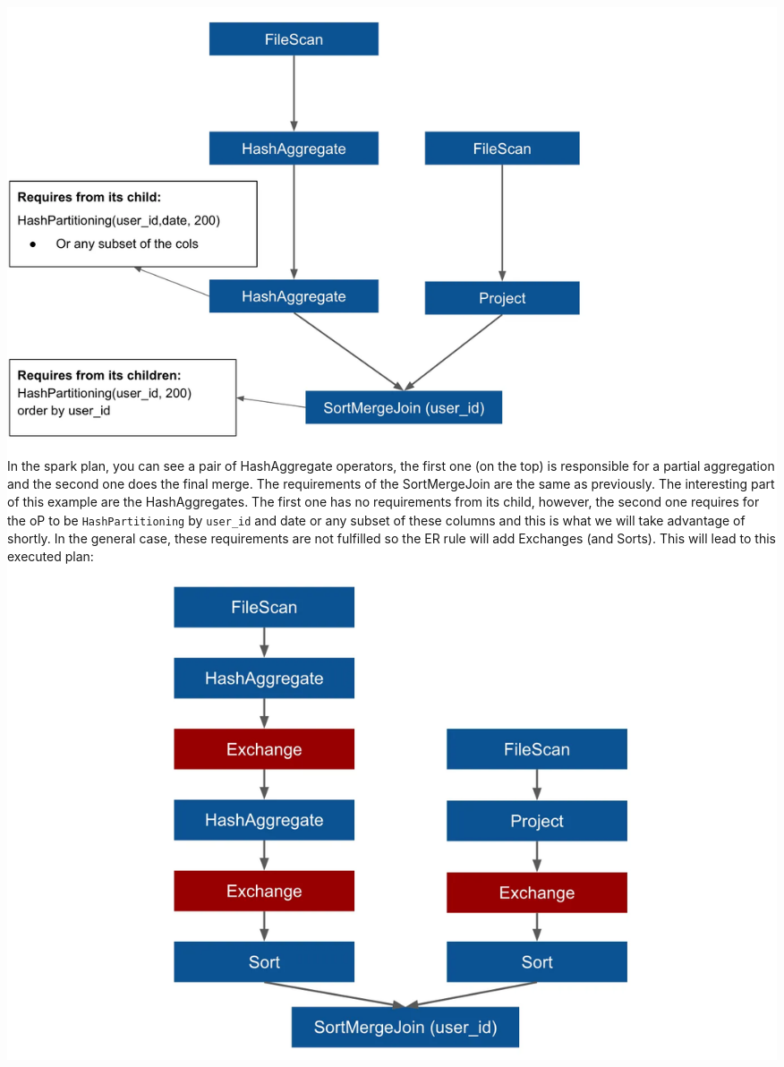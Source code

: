 ![](images/spark-repartition-example-2.png)

In the spark plan, you can see a pair of HashAggregate operators, the first one
(on the top) is responsible for a partial aggregation and the second one does the
final merge. The requirements of the SortMergeJoin are the same as previously.
The interesting part of this example are the HashAggregates. The first one has no
requirements from its child, however, the second one requires for the oP to be
`HashPartitioning` by `user_id` and date or any subset of these columns and this
is what we will take advantage of shortly. In the general case, these requirements
are not fulfilled so the ER rule will add Exchanges (and Sorts). This will lead
to this executed plan:

![](images/spark-repartition-example-2-plan.png)
